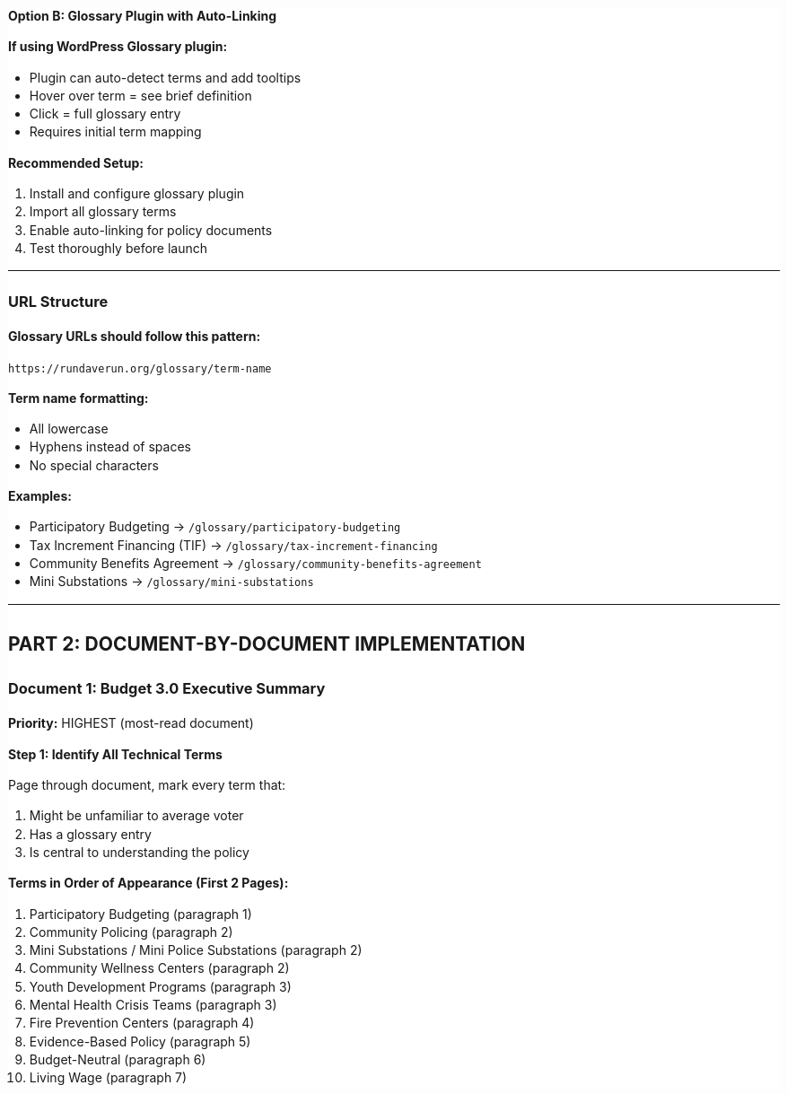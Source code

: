 **Option B: Glossary Plugin with Auto-Linking**

**If using WordPress Glossary plugin:**
- Plugin can auto-detect terms and add tooltips
- Hover over term = see brief definition
- Click = full glossary entry
- Requires initial term mapping

**Recommended Setup:**
1. Install and configure glossary plugin
2. Import all glossary terms
3. Enable auto-linking for policy documents
4. Test thoroughly before launch

---

### URL Structure

**Glossary URLs should follow this pattern:**
```
https://rundaverun.org/glossary/term-name
```

**Term name formatting:**
- All lowercase
- Hyphens instead of spaces
- No special characters

**Examples:**
- Participatory Budgeting → `/glossary/participatory-budgeting`
- Tax Increment Financing (TIF) → `/glossary/tax-increment-financing`
- Community Benefits Agreement → `/glossary/community-benefits-agreement`
- Mini Substations → `/glossary/mini-substations`

---

## PART 2: DOCUMENT-BY-DOCUMENT IMPLEMENTATION

### Document 1: Budget 3.0 Executive Summary

**Priority:** HIGHEST (most-read document)

**Step 1: Identify All Technical Terms**

Page through document, mark every term that:
1. Might be unfamiliar to average voter
2. Has a glossary entry
3. Is central to understanding the policy

**Terms in Order of Appearance (First 2 Pages):**

1. Participatory Budgeting (paragraph 1)
2. Community Policing (paragraph 2)
3. Mini Substations / Mini Police Substations (paragraph 2)
4. Community Wellness Centers (paragraph 2)
5. Youth Development Programs (paragraph 3)
6. Mental Health Crisis Teams (paragraph 3)
7. Fire Prevention Centers (paragraph 4)
8. Evidence-Based Policy (paragraph 5)
9. Budget-Neutral (paragraph 6)
10. Living Wage (paragraph 7)
